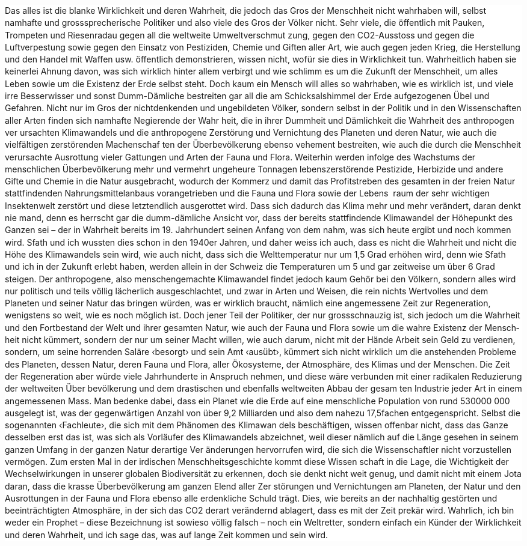 Das alles ist die blanke Wirklichkeit und deren Wahrheit, die jedoch das Gros der Menschheit nicht wahrhaben will, selbst namhafte und grosssprecherische Politiker und also viele des Gros der Völker nicht. Sehr viele, die öffentlich mit Pauken, Trompeten und Riesenradau gegen all die weltweite Umweltverschmut­ zung, gegen den CO2-Ausstoss und gegen die Luftverpestung sowie gegen den Einsatz von Pestiziden, Chemie und Giften aller Art, wie auch gegen jeden Krieg, die Herstellung und den Handel mit Waffen usw. öffentlich demonstrieren, wissen nicht, wofür sie dies in Wirklichkeit tun. Wahrheitlich haben sie keinerlei Ahnung davon, was sich wirklich hinter allem verbirgt und wie schlimm es um die Zukunft der Menschheit, um alles Leben sowie um die Existenz der Erde selbst steht. Doch kaum ein Mensch will alles so wahrhaben, wie es wirklich ist, und viele irre Besserwisser und sonst Dumm-Dämliche bestreiten gar all die am Schicksalshimmel der Erde aufgezogenen Übel und Gefahren. Nicht nur im Gros der nichtdenkenden und ungebildeten Völker, sondern selbst in der Politik und in den Wissenschaften aller Arten finden sich namhafte Negierende der Wahr­ heit, die in ihrer Dummheit und Dämlichkeit die Wahrheit des anthropogen ver­ ursachten Klimawandels und die anthropogene Zerstörung und Vernichtung des Planeten und deren Natur, wie auch die vielfältigen zerstörenden Machenschaf­ ten der Überbevölkerung ebenso vehement bestreiten, wie auch die durch die Menschheit verursachte Ausrottung vieler Gattungen und Arten der Fauna und Flora.
Weiterhin werden infolge des Wachstums der menschlichen Überbevölkerung mehr und vermehrt ungeheure Tonnagen lebenszerstörende Pestizide, Herbizide und andere Gifte und Chemie in die Natur ausgebracht, wodurch der Kommerz und damit das Profitstreben des gesamten in der freien Natur stattfindenden Nahrungsmittelanbaus vorangetrieben und die Fauna und Flora sowie der Lebens ­ raum der sehr wichtigen Insektenwelt zerstört und diese letztendlich ausgerottet wird. Dass sich dadurch das Klima mehr und mehr verändert, daran denkt nie­ mand, denn es herrscht gar die dumm-dämliche Ansicht vor, dass der bereits stattfindende Klimawandel der Höhepunkt des Ganzen sei – der in Wahrheit bereits im 19. Jahrhundert seinen Anfang von dem nahm, was sich heute ergibt und noch kommen wird.
Sfath und ich wussten dies schon in den 1940er Jahren, und daher weiss ich auch, dass es nicht die Wahrheit und nicht die Höhe des Klimawandels sein wird, wie auch nicht, dass sich die Welttemperatur nur um 1,5 Grad erhöhen wird, denn wie Sfath und ich in der Zukunft erlebt haben, werden allein in der Schweiz die Temperaturen um 5 und gar zeitweise um über 6 Grad steigen.
Der anthropogene, also menschengemachte Klimawandel findet jedoch kaum Gehör bei den Völkern, sondern alles wird nur politisch und teils völlig lächerlich ausgeschlachtet, und zwar in Arten und Weisen, die rein nichts Wertvolles und dem Planeten und seiner Natur das bringen würden, was er wirklich braucht, nämlich eine angemessene Zeit zur Regeneration, wenigstens so weit, wie es noch möglich ist. Doch jener Teil der Politiker, der nur grossschnauzig ist, sich jedoch um die Wahrheit und den Fortbestand der Welt und ihrer gesamten Natur, wie auch der Fauna und Flora sowie um die wahre Existenz der Mensch­ heit nicht kümmert, sondern der nur um seiner Macht willen, wie auch darum, nicht mit der Hände Arbeit sein Geld zu verdienen, sondern, um seine horrenden Saläre ‹besorgt› und sein Amt ‹ausübt›, kümmert sich nicht wirklich um die anstehenden Probleme des Planeten, dessen Natur, deren Fauna und Flora, aller Ökosysteme, der Atmosphäre, des Klimas und der Menschen.
Die Zeit der Regeneration aber würde viele Jahrhunderte in Anspruch nehmen, und diese wäre verbunden mit einer radikalen Reduzierung der weltweiten Über­ bevölkerung und dem drastischen und ebenfalls weltweiten Abbau der gesam­ ten Industrie jeder Art in einem angemessenen Mass. Man bedenke dabei, dass ein Planet wie die Erde auf eine menschliche Population von rund 530000 000 ausgelegt ist, was der gegenwärtigen Anzahl von über 9,2 Milliarden und also dem nahezu 17,5fachen entgegenspricht.
Selbst die sogenannten ‹Fachleute›, die sich mit dem Phänomen des Klimawan­ dels beschäftigen, wissen offenbar nicht, dass das Ganze desselben erst das ist, was sich als Vorläufer des Klimawandels abzeichnet, weil dieser nämlich auf die Länge gesehen in seinem ganzen Umfang in der ganzen Natur derartige Ver­ änderungen hervorrufen wird, die sich die Wissenschaftler nicht vorzustellen vermögen.
Zum ersten Mal in der irdischen Menschheitsgeschichte kommt diese Wissen­ schaft in die Lage, die Wichtigkeit der Wechselwirkungen in unserer globalen Biodiversität zu erkennen, doch sie denkt nicht weit genug, und damit nicht mit einem Jota daran, dass die krasse Überbevölkerung am ganzen Elend aller Zer­ störungen und Vernichtungen am Planeten, der Natur und den Ausrottungen in der Fauna und Flora ebenso alle erdenkliche Schuld trägt. Dies, wie bereits an der nachhaltig gestörten und beeinträchtigten Atmosphäre, in der sich das CO2 derart verändernd ablagert, dass es mit der Zeit prekär wird.
Wahrlich, ich bin weder ein Prophet – diese Bezeichnung ist sowieso völlig falsch – noch ein Weltretter, sondern einfach ein Künder der Wirklichkeit und deren Wahrheit, und ich sage das, was auf lange Zeit kommen und sein wird.